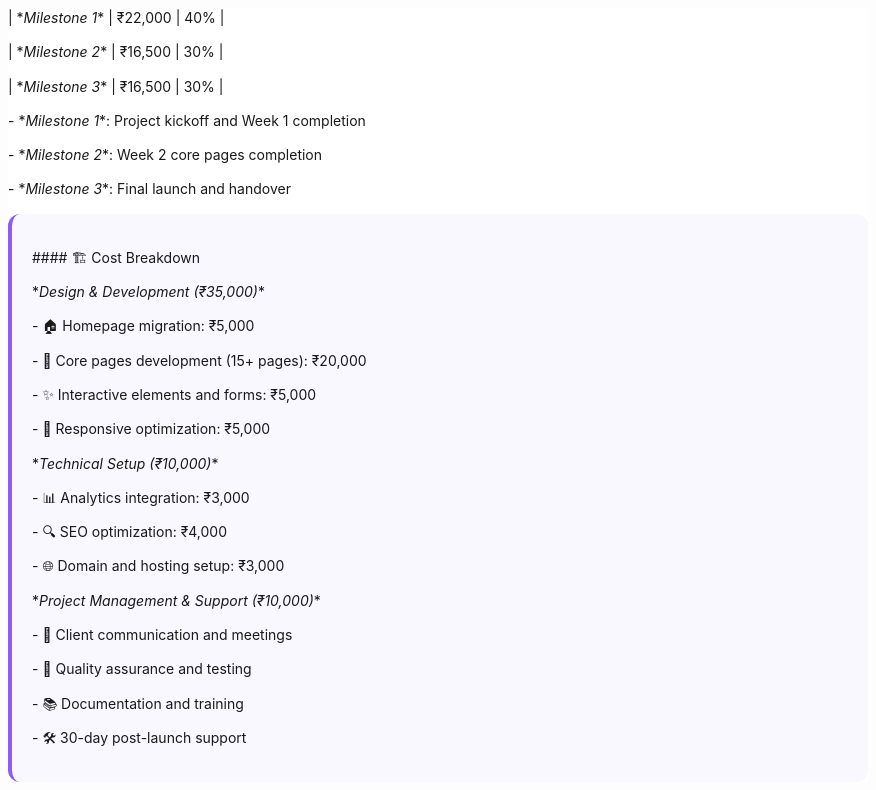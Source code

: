 | \*_Milestone 1_\* | ₹22,000 | 40% |

| \*_Milestone 2_\* | ₹16,500 | 30% |

| \*_Milestone 3_\* | ₹16,500 | 30% |

  

\- \*_Milestone 1_\*: Project kickoff and Week 1 completion

\- \*_Milestone 2_\*: Week 2 core pages completion  

\- \*_Milestone 3_\*: Final launch and handover

  

</div>

  

<div style="background: rgba(139,92,246,0.05); padding: 20px; border-radius: 12px; border-left: 4px solid #8b5cf6;">

  

\#### 🏗️ Cost Breakdown

  

\*_Design & Development (₹35,000)_\*

\- 🏠 Homepage migration: ₹5,000

\- 📄 Core pages development (15+ pages): ₹20,000

\- ✨ Interactive elements and forms: ₹5,000

\- 📱 Responsive optimization: ₹5,000

  

\*_Technical Setup (₹10,000)_\*

\- 📊 Analytics integration: ₹3,000

\- 🔍 SEO optimization: ₹4,000

\- 🌐 Domain and hosting setup: ₹3,000

  

\*_Project Management & Support (₹10,000)_\*

\- 👥 Client communication and meetings

\- 🧪 Quality assurance and testing

\- 📚 Documentation and training

\- 🛠️ 30-day post-launch support

  

</div>

  

</div>
